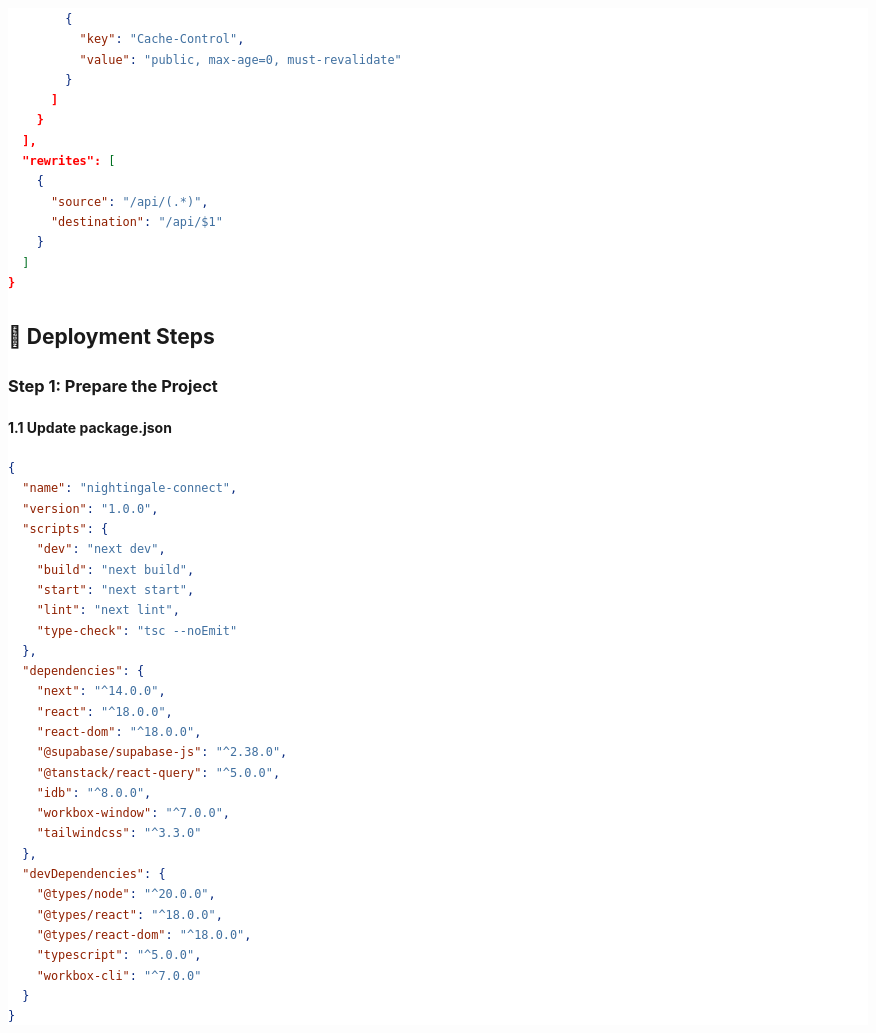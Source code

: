 ```json
        {
          "key": "Cache-Control",
          "value": "public, max-age=0, must-revalidate"
        }
      ]
    }
  ],
  "rewrites": [
    {
      "source": "/api/(.*)",
      "destination": "/api/$1"
    }
  ]
}
```

## 🚀 Deployment Steps

### **Step 1: Prepare the Project**

#### **1.1 Update package.json**
```json
{
  "name": "nightingale-connect",
  "version": "1.0.0",
  "scripts": {
    "dev": "next dev",
    "build": "next build",
    "start": "next start",
    "lint": "next lint",
    "type-check": "tsc --noEmit"
  },
  "dependencies": {
    "next": "^14.0.0",
    "react": "^18.0.0",
    "react-dom": "^18.0.0",
    "@supabase/supabase-js": "^2.38.0",
    "@tanstack/react-query": "^5.0.0",
    "idb": "^8.0.0",
    "workbox-window": "^7.0.0",
    "tailwindcss": "^3.3.0"
  },
  "devDependencies": {
    "@types/node": "^20.0.0",
    "@types/react": "^18.0.0",
    "@types/react-dom": "^18.0.0",
    "typescript": "^5.0.0",
    "workbox-cli": "^7.0.0"
  }
}
```
